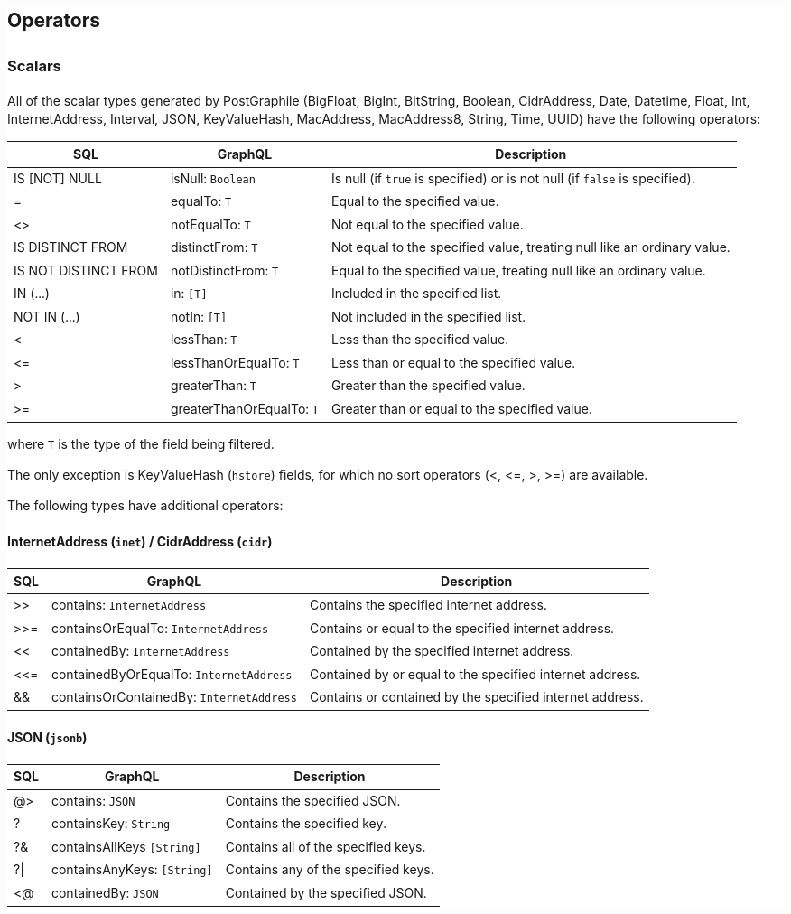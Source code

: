 ## Operators

### Scalars

All of the scalar types generated by PostGraphile (BigFloat, BigInt, BitString, Boolean, CidrAddress, Date, Datetime, Float, Int, InternetAddress, Interval, JSON, KeyValueHash, MacAddress, MacAddress8, String, Time, UUID) have the following operators:

| SQL                  | GraphQL                   | Description                                                                |
| -------------------- | ------------------------- | -------------------------------------------------------------------------- |
| IS [NOT] NULL        | isNull: `Boolean`         | Is null (if `true` is specified) or is not null (if `false` is specified). |
| =                    | equalTo: `T`              | Equal to the specified value.                                              |
| <>                   | notEqualTo: `T`           | Not equal to the specified value.                                          |
| IS DISTINCT FROM     | distinctFrom: `T`         | Not equal to the specified value, treating null like an ordinary value.    |
| IS NOT DISTINCT FROM | notDistinctFrom: `T`      | Equal to the specified value, treating null like an ordinary value.        |
| IN (...)             | in: `[T]`                 | Included in the specified list.                                            |
| NOT IN (...)         | notIn: `[T]`              | Not included in the specified list.                                        |
| <                    | lessThan: `T`             | Less than the specified value.                                             |
| <=                   | lessThanOrEqualTo: `T`    | Less than or equal to the specified value.                                 |
| >                    | greaterThan: `T`          | Greater than the specified value.                                          |
| >=                   | greaterThanOrEqualTo: `T` | Greater than or equal to the specified value.                              |

where `T` is the type of the field being filtered.

The only exception is KeyValueHash (`hstore`) fields, for which no sort operators (<, <=, >, >=) are available.

The following types have additional operators:

#### InternetAddress (`inet`) / CidrAddress (`cidr`)

| SQL | GraphQL                                  | Description                                              |
| --- | ---------------------------------------- | -------------------------------------------------------- |
| >>  | contains: `InternetAddress`              | Contains the specified internet address.                 |
| >>= | containsOrEqualTo: `InternetAddress`     | Contains or equal to the specified internet address.     |
| <<  | containedBy: `InternetAddress`           | Contained by the specified internet address.             |
| <<= | containedByOrEqualTo: `InternetAddress`  | Contained by or equal to the specified internet address. |
| &&  | containsOrContainedBy: `InternetAddress` | Contains or contained by the specified internet address. |

#### JSON (`jsonb`)

| SQL | GraphQL                     | Description                         |
| --- | --------------------------- | ----------------------------------- |
| @>  | contains: `JSON`            | Contains the specified JSON.        |
| ?   | containsKey: `String`       | Contains the specified key.         |
| ?&  | containsAllKeys `[String]`  | Contains all of the specified keys. |
| ?\| | containsAnyKeys: `[String]` | Contains any of the specified keys. |
| <@  | containedBy: `JSON`         | Contained by the specified JSON.    |
